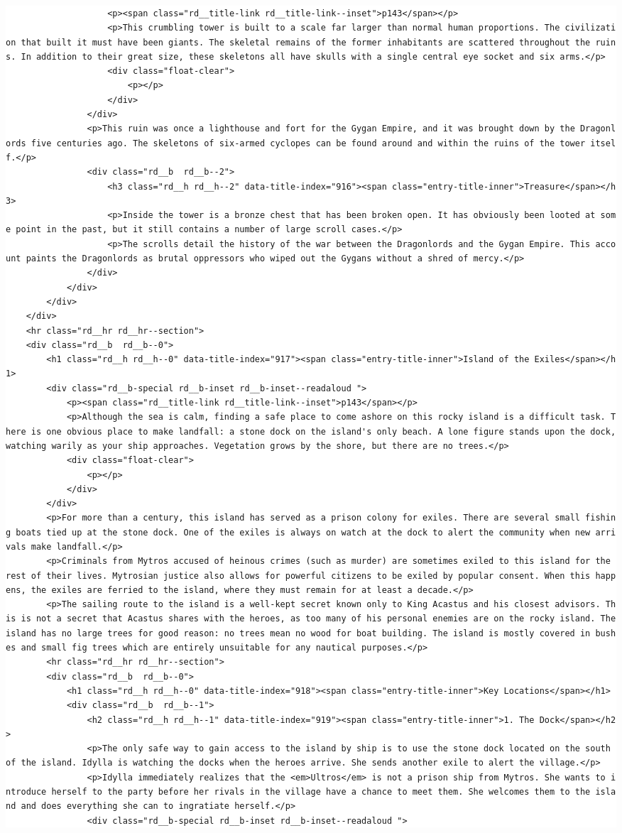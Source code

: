                         <p><span class="rd__title-link rd__title-link--inset">p143</span></p>
                        <p>This crumbling tower is built to a scale far larger than normal human proportions. The civilization that built it must have been giants. The skeletal remains of the former inhabitants are scattered throughout the ruins. In addition to their great size, these skeletons all have skulls with a single central eye socket and six arms.</p>
                        <div class="float-clear">
                            <p></p>
                        </div>
                    </div>
                    <p>This ruin was once a lighthouse and fort for the Gygan Empire, and it was brought down by the Dragonlords five centuries ago. The skeletons of six-armed cyclopes can be found around and within the ruins of the tower itself.</p>
                    <div class="rd__b  rd__b--2">
                        <h3 class="rd__h rd__h--2" data-title-index="916"><span class="entry-title-inner">Treasure</span></h3>
                        <p>Inside the tower is a bronze chest that has been broken open. It has obviously been looted at some point in the past, but it still contains a number of large scroll cases.</p>
                        <p>The scrolls detail the history of the war between the Dragonlords and the Gygan Empire. This account paints the Dragonlords as brutal oppressors who wiped out the Gygans without a shred of mercy.</p>
                    </div>
                </div>
            </div>
        </div>
        <hr class="rd__hr rd__hr--section">
        <div class="rd__b  rd__b--0">
            <h1 class="rd__h rd__h--0" data-title-index="917"><span class="entry-title-inner">Island of the Exiles</span></h1>
            <div class="rd__b-special rd__b-inset rd__b-inset--readaloud ">
                <p><span class="rd__title-link rd__title-link--inset">p143</span></p>
                <p>Although the sea is calm, finding a safe place to come ashore on this rocky island is a difficult task. There is one obvious place to make landfall: a stone dock on the island's only beach. A lone figure stands upon the dock, watching warily as your ship approaches. Vegetation grows by the shore, but there are no trees.</p>
                <div class="float-clear">
                    <p></p>
                </div>
            </div>
            <p>For more than a century, this island has served as a prison colony for exiles. There are several small fishing boats tied up at the stone dock. One of the exiles is always on watch at the dock to alert the community when new arrivals make landfall.</p>
            <p>Criminals from Mytros accused of heinous crimes (such as murder) are sometimes exiled to this island for the rest of their lives. Mytrosian justice also allows for powerful citizens to be exiled by popular consent. When this happens, the exiles are ferried to the island, where they must remain for at least a decade.</p>
            <p>The sailing route to the island is a well-kept secret known only to King Acastus and his closest advisors. This is not a secret that Acastus shares with the heroes, as too many of his personal enemies are on the rocky island. The island has no large trees for good reason: no trees mean no wood for boat building. The island is mostly covered in bushes and small fig trees which are entirely unsuitable for any nautical purposes.</p>
            <hr class="rd__hr rd__hr--section">
            <div class="rd__b  rd__b--0">
                <h1 class="rd__h rd__h--0" data-title-index="918"><span class="entry-title-inner">Key Locations</span></h1>
                <div class="rd__b  rd__b--1">
                    <h2 class="rd__h rd__h--1" data-title-index="919"><span class="entry-title-inner">1. The Dock</span></h2>
                    <p>The only safe way to gain access to the island by ship is to use the stone dock located on the south of the island. Idylla is watching the docks when the heroes arrive. She sends another exile to alert the village.</p>
                    <p>Idylla immediately realizes that the <em>Ultros</em> is not a prison ship from Mytros. She wants to introduce herself to the party before her rivals in the village have a chance to meet them. She welcomes them to the island and does everything she can to ingratiate herself.</p>
                    <div class="rd__b-special rd__b-inset rd__b-inset--readaloud ">